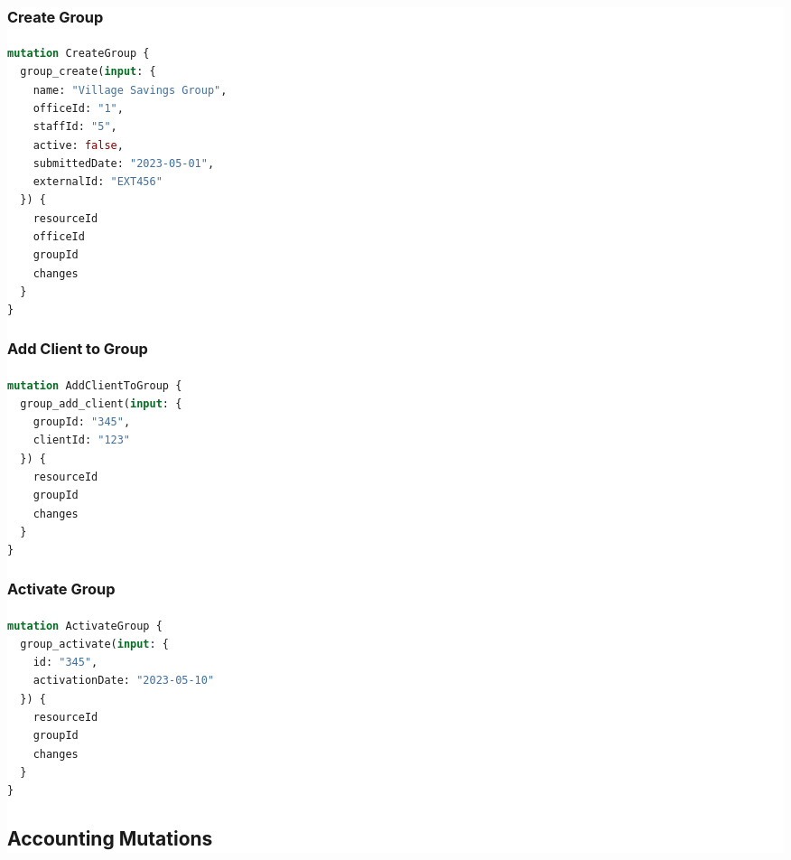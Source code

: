 ### Create Group

```graphql
mutation CreateGroup {
  group_create(input: {
    name: "Village Savings Group",
    officeId: "1",
    staffId: "5",
    active: false,
    submittedDate: "2023-05-01",
    externalId: "EXT456"
  }) {
    resourceId
    officeId
    groupId
    changes
  }
}
```

### Add Client to Group

```graphql
mutation AddClientToGroup {
  group_add_client(input: {
    groupId: "345",
    clientId: "123"
  }) {
    resourceId
    groupId
    changes
  }
}
```

### Activate Group

```graphql
mutation ActivateGroup {
  group_activate(input: {
    id: "345",
    activationDate: "2023-05-10"
  }) {
    resourceId
    groupId
    changes
  }
}
```

## Accounting Mutations
